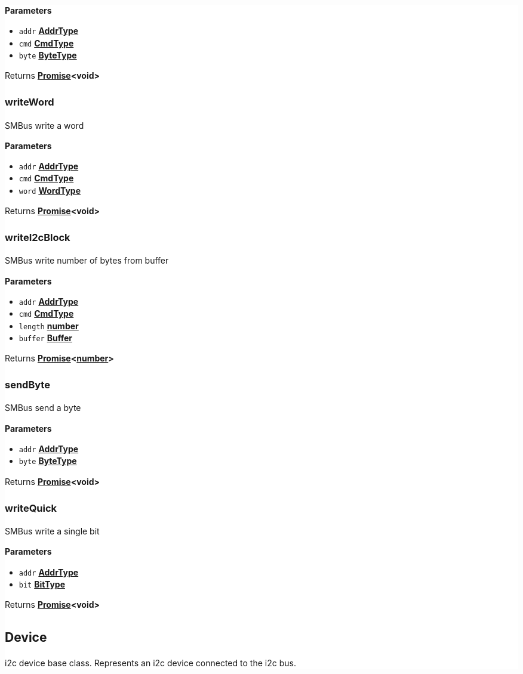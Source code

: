 **Parameters**

-   `addr` **[AddrType][51]** 
-   `cmd` **[CmdType][53]** 
-   `byte` **[ByteType][54]** 

Returns **[Promise][47]&lt;void>** 

### writeWord

SMBus write a word

**Parameters**

-   `addr` **[AddrType][51]** 
-   `cmd` **[CmdType][53]** 
-   `word` **[WordType][55]** 

Returns **[Promise][47]&lt;void>** 

### writeI2cBlock

SMBus write number of bytes from buffer

**Parameters**

-   `addr` **[AddrType][51]** 
-   `cmd` **[CmdType][53]** 
-   `length` **[number][46]** 
-   `buffer` **[Buffer][52]** 

Returns **[Promise][47]&lt;[number][46]>** 

### sendByte

SMBus send a byte

**Parameters**

-   `addr` **[AddrType][51]** 
-   `byte` **[ByteType][54]** 

Returns **[Promise][47]&lt;void>** 

### writeQuick

SMBus write a single bit

**Parameters**

-   `addr` **[AddrType][51]** 
-   `bit` **[BitType][56]** 

Returns **[Promise][47]&lt;void>** 

## Device

i2c device base class.
Represents an i2c device connected to the i2c bus.


[1]: #bus
[2]: #open
[3]: #addtoqueue
[4]: #close
[5]: #i2cfuncs
[6]: #scan
[7]: #read
[8]: #write
[9]: #readbyte
[10]: #readword
[11]: #readi2cblock
[12]: #receivebyte
[13]: #writebyte
[14]: #writeword
[15]: #writei2cblock
[16]: #sendbyte
[17]: #writequick
[18]: #device
[19]: #read-1
[20]: #write-1
[21]: #readbyte-1
[22]: #readword-1
[23]: #readi2cblock-1
[24]: #receivebyte-1
[25]: #writequick-1
[26]: #writebyte-1
[27]: #writeword-1
[28]: #writei2cblock-1
[29]: #sendbyte-1
[30]: #buserror
[31]: #mocks
[32]: #createi2cbus
[33]: #i2cbus
[34]: #helpers
[35]: #createioerror
[36]: #createnotfounderror
[37]: #types
[38]: #physicalbuserrortype
[39]: #physicalbusmocktype
[40]: #types-1
[41]: #bittype
[42]: #bytetype
[43]: #wordtype
[44]: #cmdtype
[45]: #addrtype
[46]: https://developer.mozilla.org/docs/Web/JavaScript/Reference/Global_Objects/Number
[47]: https://developer.mozilla.org/docs/Web/JavaScript/Reference/Global_Objects/Promise
[48]: https://developer.mozilla.org/docs/Web/JavaScript/Reference/Global_Objects/String
[49]: https://developer.mozilla.org/docs/Web/JavaScript/Reference/Global_Objects/Array
[50]: #buserror
[51]: #addrtype
[52]: https://nodejs.org/api/buffer.html
[53]: #cmdtype
[54]: #bytetype
[55]: #wordtype
[56]: #bittype
[57]: #bus
[58]: https://developer.mozilla.org/docs/Web/JavaScript/Reference/Global_Objects/Error
[59]: #physicalbusmocktype
[60]: https://developer.mozilla.org/docs/Web/JavaScript/Reference/Statements/function
[61]: #i2cbus
[62]: #physicalbuserrortype